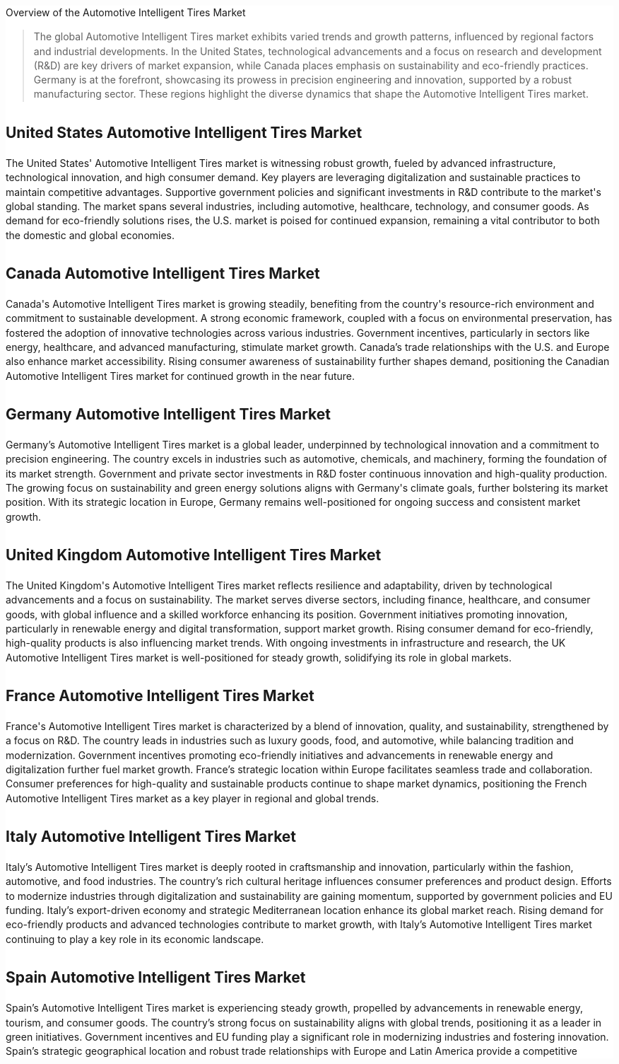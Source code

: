 Overview of the Automotive Intelligent Tires Market</strong></h2><blockquote><p>The global Automotive Intelligent Tires market exhibits varied trends and growth patterns, influenced by regional factors and industrial developments. In the United States, technological advancements and a focus on research and development (R&amp;D) are key drivers of market expansion, while Canada places emphasis on sustainability and eco-friendly practices. Germany is at the forefront, showcasing its prowess in precision engineering and innovation, supported by a robust manufacturing sector. These regions highlight the diverse dynamics that shape the Automotive Intelligent Tires market.</p></blockquote><h2><strong>United States Automotive Intelligent Tires Market</strong></h2><p>The United States' Automotive Intelligent Tires market is witnessing robust growth, fueled by advanced infrastructure, technological innovation, and high consumer demand. Key players are leveraging digitalization and sustainable practices to maintain competitive advantages. Supportive government policies and significant investments in R&amp;D contribute to the market's global standing. The market spans several industries, including automotive, healthcare, technology, and consumer goods. As demand for eco-friendly solutions rises, the U.S. market is poised for continued expansion, remaining a vital contributor to both the domestic and global economies.</p><h2><strong>Canada Automotive Intelligent Tires Market</strong></h2><p>Canada's Automotive Intelligent Tires market is growing steadily, benefiting from the country's resource-rich environment and commitment to sustainable development. A strong economic framework, coupled with a focus on environmental preservation, has fostered the adoption of innovative technologies across various industries. Government incentives, particularly in sectors like energy, healthcare, and advanced manufacturing, stimulate market growth. Canada&rsquo;s trade relationships with the U.S. and Europe also enhance market accessibility. Rising consumer awareness of sustainability further shapes demand, positioning the Canadian Automotive Intelligent Tires market for continued growth in the near future.</p><h2><strong>Germany Automotive Intelligent Tires Market</strong></h2><p>Germany&rsquo;s Automotive Intelligent Tires market is a global leader, underpinned by technological innovation and a commitment to precision engineering. The country excels in industries such as automotive, chemicals, and machinery, forming the foundation of its market strength. Government and private sector investments in R&amp;D foster continuous innovation and high-quality production. The growing focus on sustainability and green energy solutions aligns with Germany's climate goals, further bolstering its market position. With its strategic location in Europe, Germany remains well-positioned for ongoing success and consistent market growth.</p><h2><strong>United Kingdom Automotive Intelligent Tires Market</strong></h2><p>The United Kingdom's Automotive Intelligent Tires market reflects resilience and adaptability, driven by technological advancements and a focus on sustainability. The market serves diverse sectors, including finance, healthcare, and consumer goods, with global influence and a skilled workforce enhancing its position. Government initiatives promoting innovation, particularly in renewable energy and digital transformation, support market growth. Rising consumer demand for eco-friendly, high-quality products is also influencing market trends. With ongoing investments in infrastructure and research, the UK Automotive Intelligent Tires market is well-positioned for steady growth, solidifying its role in global markets.</p><h2><strong>France Automotive Intelligent Tires Market</strong></h2><p>France's Automotive Intelligent Tires market is characterized by a blend of innovation, quality, and sustainability, strengthened by a focus on R&amp;D. The country leads in industries such as luxury goods, food, and automotive, while balancing tradition and modernization. Government incentives promoting eco-friendly initiatives and advancements in renewable energy and digitalization further fuel market growth. France&rsquo;s strategic location within Europe facilitates seamless trade and collaboration. Consumer preferences for high-quality and sustainable products continue to shape market dynamics, positioning the French Automotive Intelligent Tires market as a key player in regional and global trends.</p><h2><strong>Italy Automotive Intelligent Tires Market</strong></h2><p>Italy&rsquo;s Automotive Intelligent Tires market is deeply rooted in craftsmanship and innovation, particularly within the fashion, automotive, and food industries. The country&rsquo;s rich cultural heritage influences consumer preferences and product design. Efforts to modernize industries through digitalization and sustainability are gaining momentum, supported by government policies and EU funding. Italy&rsquo;s export-driven economy and strategic Mediterranean location enhance its global market reach. Rising demand for eco-friendly products and advanced technologies contribute to market growth, with Italy&rsquo;s Automotive Intelligent Tires market continuing to play a key role in its economic landscape.</p><h2><strong>Spain Automotive Intelligent Tires Market</strong></h2><p>Spain&rsquo;s Automotive Intelligent Tires market is experiencing steady growth, propelled by advancements in renewable energy, tourism, and consumer goods. The country&rsquo;s strong focus on sustainability aligns with global trends, positioning it as a leader in green initiatives. Government incentives and EU funding play a significant role in modernizing industries and fostering innovation. Spain&rsquo;s strategic geographical location and robust trade relationships with Europe and Latin America provide a competitive